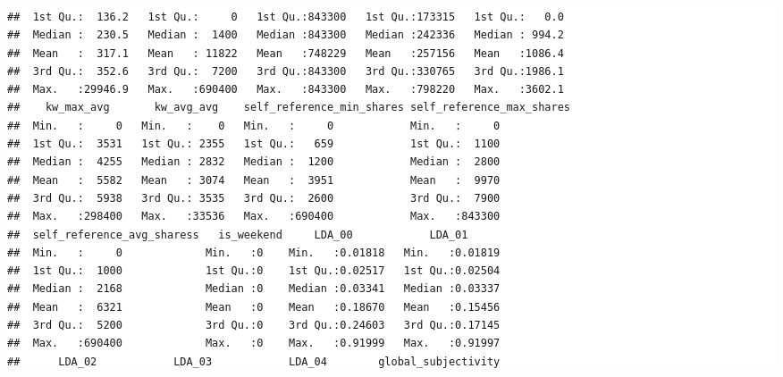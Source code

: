     ##  1st Qu.:  136.2   1st Qu.:     0   1st Qu.:843300   1st Qu.:173315   1st Qu.:   0.0  
    ##  Median :  230.5   Median :  1400   Median :843300   Median :242336   Median : 994.2  
    ##  Mean   :  317.1   Mean   : 11822   Mean   :748229   Mean   :257156   Mean   :1086.4  
    ##  3rd Qu.:  352.6   3rd Qu.:  7200   3rd Qu.:843300   3rd Qu.:330765   3rd Qu.:1986.1  
    ##  Max.   :29946.9   Max.   :690400   Max.   :843300   Max.   :798220   Max.   :3602.1  
    ##    kw_max_avg       kw_avg_avg    self_reference_min_shares self_reference_max_shares
    ##  Min.   :     0   Min.   :    0   Min.   :     0            Min.   :     0           
    ##  1st Qu.:  3531   1st Qu.: 2355   1st Qu.:   659            1st Qu.:  1100           
    ##  Median :  4255   Median : 2832   Median :  1200            Median :  2800           
    ##  Mean   :  5582   Mean   : 3074   Mean   :  3951            Mean   :  9970           
    ##  3rd Qu.:  5938   3rd Qu.: 3535   3rd Qu.:  2600            3rd Qu.:  7900           
    ##  Max.   :298400   Max.   :33536   Max.   :690400            Max.   :843300           
    ##  self_reference_avg_sharess   is_weekend     LDA_00            LDA_01       
    ##  Min.   :     0             Min.   :0    Min.   :0.01818   Min.   :0.01819  
    ##  1st Qu.:  1000             1st Qu.:0    1st Qu.:0.02517   1st Qu.:0.02504  
    ##  Median :  2168             Median :0    Median :0.03341   Median :0.03337  
    ##  Mean   :  6321             Mean   :0    Mean   :0.18670   Mean   :0.15456  
    ##  3rd Qu.:  5200             3rd Qu.:0    3rd Qu.:0.24603   3rd Qu.:0.17145  
    ##  Max.   :690400             Max.   :0    Max.   :0.91999   Max.   :0.91997  
    ##      LDA_02            LDA_03            LDA_04        global_subjectivity